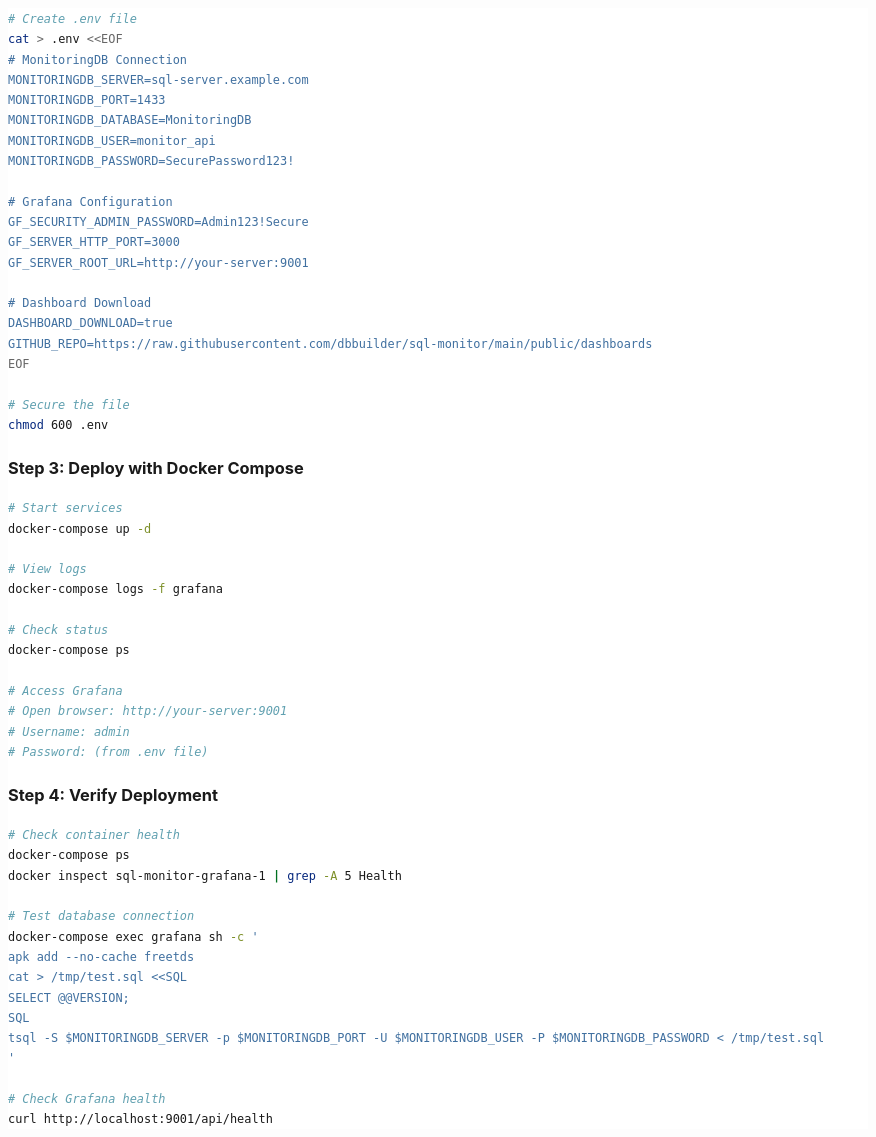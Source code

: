 ```bash
# Create .env file
cat > .env <<EOF
# MonitoringDB Connection
MONITORINGDB_SERVER=sql-server.example.com
MONITORINGDB_PORT=1433
MONITORINGDB_DATABASE=MonitoringDB
MONITORINGDB_USER=monitor_api
MONITORINGDB_PASSWORD=SecurePassword123!

# Grafana Configuration
GF_SECURITY_ADMIN_PASSWORD=Admin123!Secure
GF_SERVER_HTTP_PORT=3000
GF_SERVER_ROOT_URL=http://your-server:9001

# Dashboard Download
DASHBOARD_DOWNLOAD=true
GITHUB_REPO=https://raw.githubusercontent.com/dbbuilder/sql-monitor/main/public/dashboards
EOF

# Secure the file
chmod 600 .env
```

### Step 3: Deploy with Docker Compose

```bash
# Start services
docker-compose up -d

# View logs
docker-compose logs -f grafana

# Check status
docker-compose ps

# Access Grafana
# Open browser: http://your-server:9001
# Username: admin
# Password: (from .env file)
```

### Step 4: Verify Deployment

```bash
# Check container health
docker-compose ps
docker inspect sql-monitor-grafana-1 | grep -A 5 Health

# Test database connection
docker-compose exec grafana sh -c '
apk add --no-cache freetds
cat > /tmp/test.sql <<SQL
SELECT @@VERSION;
SQL
tsql -S $MONITORINGDB_SERVER -p $MONITORINGDB_PORT -U $MONITORINGDB_USER -P $MONITORINGDB_PASSWORD < /tmp/test.sql
'

# Check Grafana health
curl http://localhost:9001/api/health
```
